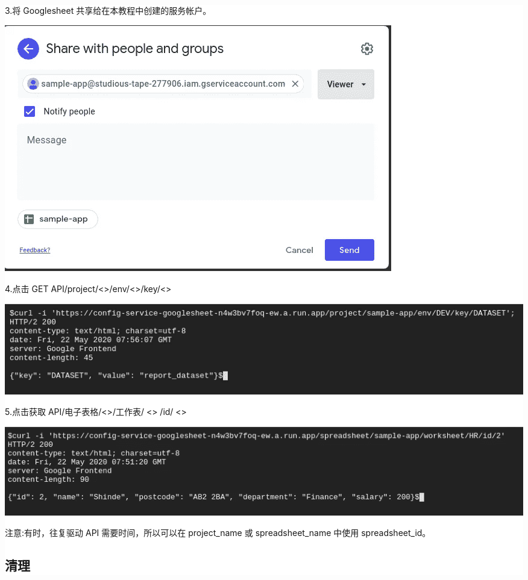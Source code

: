 3.将 Googlesheet 共享给在本教程中创建的服务帐户。

![](img/f32cb58b0e49c15859375b5d0034dd13.png)

4.点击 GET API/project/<>/env/<>/key/<>

![](img/e7d3271a2f4af8180ecbf2fd6c5e6bb8.png)

5.点击获取 API/电子表格/<>/工作表/ <> /id/ <>

![](img/f4a9ea835994d27cb939f44f830689c1.png)

注意:有时，往复驱动 API 需要时间，所以可以在 project_name 或 spreadsheet_name 中使用 spreadsheet_id。

## 清理
